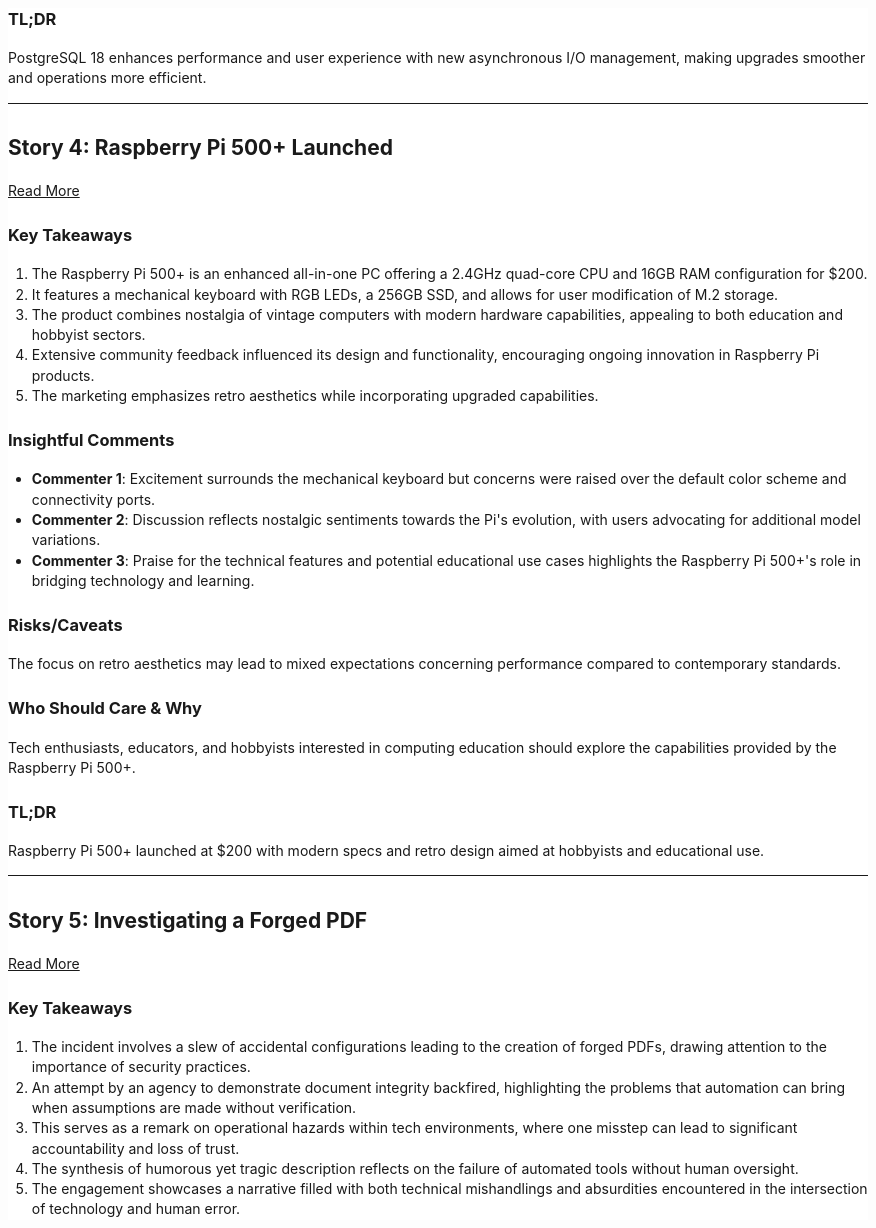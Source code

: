 ### TL;DR
PostgreSQL 18 enhances performance and user experience with new asynchronous I/O management, making upgrades smoother and operations more efficient.

---

## Story 4: Raspberry Pi 500+ Launched
[Read More](https://www.raspberrypi.com/news/the-ultimate-all-in-one-pc-raspberry-pi-500-plus-on-sale-now-at-200/)
### Key Takeaways
1. The Raspberry Pi 500+ is an enhanced all-in-one PC offering a 2.4GHz quad-core CPU and 16GB RAM configuration for $200.
2. It features a mechanical keyboard with RGB LEDs, a 256GB SSD, and allows for user modification of M.2 storage.
3. The product combines nostalgia of vintage computers with modern hardware capabilities, appealing to both education and hobbyist sectors.
4. Extensive community feedback influenced its design and functionality, encouraging ongoing innovation in Raspberry Pi products.
5. The marketing emphasizes retro aesthetics while incorporating upgraded capabilities.

### Insightful Comments
- **Commenter 1**: Excitement surrounds the mechanical keyboard but concerns were raised over the default color scheme and connectivity ports.
- **Commenter 2**: Discussion reflects nostalgic sentiments towards the Pi's evolution, with users advocating for additional model variations.
- **Commenter 3**: Praise for the technical features and potential educational use cases highlights the Raspberry Pi 500+'s role in bridging technology and learning.

### Risks/Caveats
The focus on retro aesthetics may lead to mixed expectations concerning performance compared to contemporary standards.

### Who Should Care & Why
Tech enthusiasts, educators, and hobbyists interested in computing education should explore the capabilities provided by the Raspberry Pi 500+.

### TL;DR
Raspberry Pi 500+ launched at $200 with modern specs and retro design aimed at hobbyists and educational use.

---

## Story 5: Investigating a Forged PDF
[Read More](https://mjg59.dreamwidth.org/73317.html)
### Key Takeaways
1. The incident involves a slew of accidental configurations leading to the creation of forged PDFs, drawing attention to the importance of security practices.
2. An attempt by an agency to demonstrate document integrity backfired, highlighting the problems that automation can bring when assumptions are made without verification.
3. This serves as a remark on operational hazards within tech environments, where one misstep can lead to significant accountability and loss of trust.
4. The synthesis of humorous yet tragic description reflects on the failure of automated tools without human oversight.
5. The engagement showcases a narrative filled with both technical mishandlings and absurdities encountered in the intersection of technology and human error.

